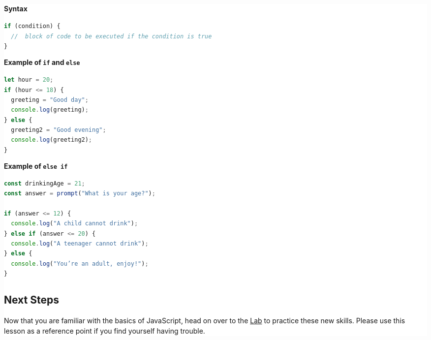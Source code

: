 **Syntax**

```js
if (condition) {
  //  block of code to be executed if the condition is true
}
```

**Example of `if` and `else`**

```js
let hour = 20;
if (hour <= 18) {
  greeting = "Good day";
  console.log(greeting);
} else {
  greeting2 = "Good evening";
  console.log(greeting2);
}
```

**Example of `else if`**

```js
const drinkingAge = 21;
const answer = prompt("What is your age?");

if (answer <= 12) {
  console.log("A child cannot drink");
} else if (answer <= 20) {
  console.log("A teenager cannot drink");
} else {
  console.log("You’re an adult, enjoy!");
}
```

## Next Steps

Now that you are familiar with the basics of JavaScript, head on over to the [Lab](../JS%20Basics/js-basics-drill.md) to practice these new skills. Please use this lesson as a reference point if you find yourself having trouble.
